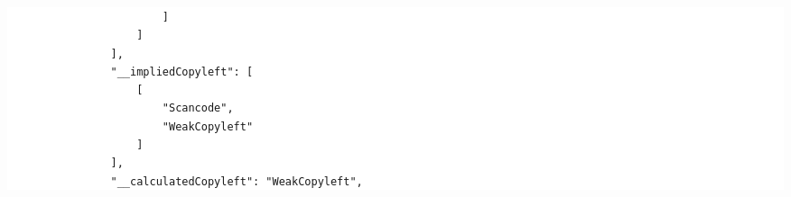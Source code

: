                            ]
                        ]
                    ],
                    "__impliedCopyleft": [
                        [
                            "Scancode",
                            "WeakCopyleft"
                        ]
                    ],
                    "__calculatedCopyleft": "WeakCopyleft",